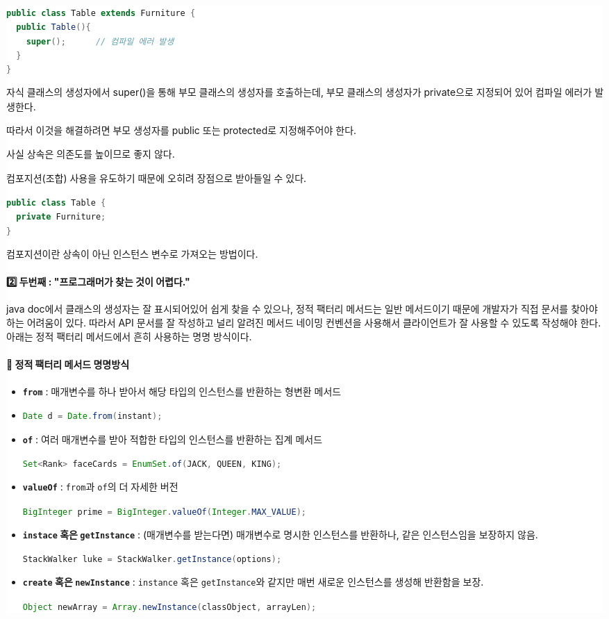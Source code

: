 ```java
public class Table extends Furniture {
  public Table(){
    super();      // 컴파일 에러 발생
  }
}
``` 

자식 클래스의 생성자에서 super()을 통해 부모 클래스의 생성자를 호출하는데, 부모 클래스의 생성자가 private으로 지정되어 있어 컴파일 에러가 발생한다.

따라서 이것을 해결하려면 부모 생성자를 public 또는 protected로 지정해주어야 한다.

사실 상속은 의존도를 높이므로 좋지 않다. 

컴포지션(조합) 사용을 유도하기 때문에 오히려 장점으로 받아들일 수 있다.

```java
public class Table {
  private Furniture;
}
```
컴포지션이란 상속이 아닌 인스턴스 변수로 가져오는 방법이다.


#### 2️⃣ 두번째 : "프로그래머가 찾는 것이 어렵다."
java doc에서 클래스의 생성자는 잘 표시되어있어 쉽게 찾을 수 있으나, 정적 팩터리 메서드는 일반 메서드이기 때문에 개발자가 직접 문서를 찾아야하는 어려움이 있다. 따라서 API 문서를 잘 작성하고 널리 알려진 메서드 네이밍 컨벤션을 사용해서 클라이언트가 잘 사용할 수 있도록 작성해야 한다. 아래는 정적 팩터리 메서드에서 흔히 사용하는 명명 방식이다.

#### 📛 정적 팩터리 메서드 명명방식
- **`from`** : 매개변수를 하나 받아서 해당 타입의 인스턴스를 반환하는 형변환 메서드
- > 
  ```java
  Date d = Date.from(instant);
  ```
- **`of`** : 여러 매개변수를 받아 적합한 타입의 인스턴스를 반환하는 집계 메서드
  > 
  ```java 
  Set<Rank> faceCards = EnumSet.of(JACK, QUEEN, KING);
  ```
  
- **`valueOf`** : `from`과 `of`의 더 자세한 버전
  > 
  ```java 
  BigInteger prime = BigInteger.valueOf(Integer.MAX_VALUE);
  ```
  
- **`instace` 혹은 `getInstance`** : (매개변수를 받는다면) 매개변수로 명시한 인스턴스를 반환하나, 같은 인스턴스임을 보장하지 않음.
  > 
  ```java 
  StackWalker luke = StackWalker.getInstance(options);
  ```
  
- **`create` 혹은 `newInstance`** : `instance` 혹은 `getInstance`와 같지만 매번 새로운 인스턴스를 생성해 반환함을 보장.
  > 
  ```java 
  Object newArray = Array.newInstance(classObject, arrayLen);
  ```
  